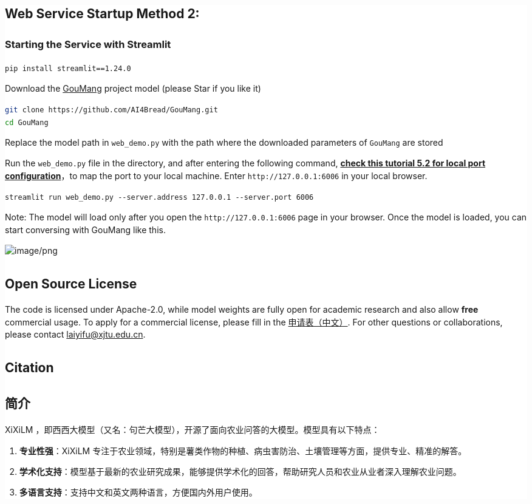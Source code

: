 ## Web Service Startup Method 2:

### Starting the Service with Streamlit

```bash
pip install streamlit==1.24.0
```

Download the [GouMang](https://huggingface.co/AI4Bread/GouMang) project model (please Star if you like it)

```bash
git clone https://github.com/AI4Bread/GouMang.git
cd GouMang
```


Replace the model path in `web_demo.py` with the path where the downloaded parameters of `GouMang` are stored 

Run the `web_demo.py` file in the directory, and after entering the following command, [**check this tutorial 5.2 for local port configuration**](https://github.com/InternLM/tutorial/blob/main/helloworld/hello_world.md#52-%E9%85%8D%E7%BD%AE%E6%9C%AC%E5%9C%B0%E7%AB%AF%E5%8F%A3)，to map the port to your local machine. Enter `http://127.0.0.1:6006` in your local browser. 

```
streamlit run web_demo.py --server.address 127.0.0.1 --server.port 6006
```

Note: The model will load only after you open the `http://127.0.0.1:6006` page in your browser. 
Once the model is loaded, you can start conversing with GouMang like this.


![image/png](https://cdn-uploads.huggingface.co/production/uploads/658a3c4cbbb04840e3ce7e2c/VcuSpAKrRGY1HP1mwLGI6.png)


## Open Source License

The code is licensed under Apache-2.0, while model weights are fully open for academic research and also allow **free** commercial usage. To apply for a commercial license, please fill in the <a href="https://wj.qq.com/s2/14897739/e871/" target="_blank">申请表（中文）</a>. For other questions or collaborations, please contact <laiyifu@xjtu.edu.cn>.

## Citation



## 简介

XiXiLM ，即西西大模型（又名：句芒大模型），开源了面向农业问答的大模型。模型具有以下特点：

1. **专业性强**：XiXiLM 专注于农业领域，特别是薯类作物的种植、病虫害防治、土壤管理等方面，提供专业、精准的解答。

2. **学术化支持**：模型基于最新的农业研究成果，能够提供学术化的回答，帮助研究人员和农业从业者深入理解农业问题。

3. **多语言支持**：支持中文和英文两种语言，方便国内外用户使用。
